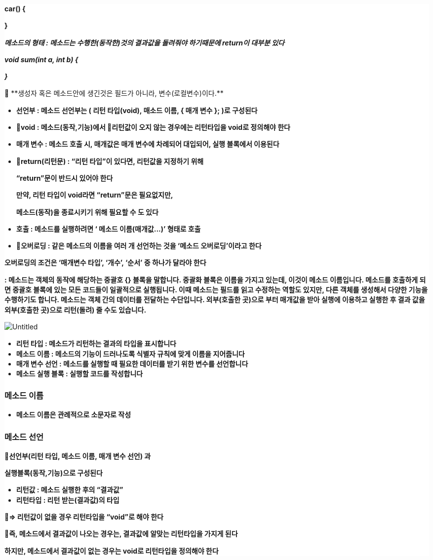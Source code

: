 **car() {**

**}**

***메소드의 형태 : 메소드는 수행한(동작한)것의 결과값을 돌려줘야 하기때문에 return이 대부분 있다***

***void sum(int a, int b) {***

***}***

<aside>
📌 **생성자 혹은 메소드안에 생긴것은 필드가 아니라, 변수(로컬변수)이다.**

</aside>

- **선언부 : 메소드 선언부는 ( 리턴 타입(void), 매소드 이름, { 매개 변수 }; )로 구성된다**
- **📌void : 메소드(동작,기능)에서 📌리턴값이 오지 않는 경우에는 리턴타입을 void로 정의해야 한다**
- **매개 변수 : 메소드 호출 시, 매개값은 매개 변수에 차례되어 대입되어, 실행 블록에서 이용된다**
- **📌return(리턴문) :  “리턴 타입”이 있다면, 리턴값을 지정하기 위해**
    
    **“return”문이 반드시 있어야 한다** 
    
    **만약, 리턴 타입이 void라면 “return”문은 필요없지만,**
    
    **메소드(동작)을 종료시키기 위해 필요할 수 도 있다**
    
- **호출 : 메소드를 실행하려면 ‘ 메소드 이름(매개값...)’ 형태로 호출**
- **📌오버로딩 : 같은 메소드의 이름을 여러 개 선언하는 것을 ‘메소드 오버로딩’이라고 한다**

**오버로딩의 조건은 ‘매개변수 타입’, ‘개수’, ‘순서’ 중 하나가 달라야 한다**

**: 메소드는 객체의 동작에 해당하는 중괄호 {} 블록을 말합니다. 중괄화 블록은 이름을 가지고 있는데, 이것이 메소드 이름입니다. 메소드를 호출하게 되면 중괄호 블록에 있는 모든 코드들이 일괄적으로 실행됩니다. 이때 메소드는 필드를 읽고 수정하는 역할도 있지만, 다른 객체를 생성해서 다양한 기능을 수행하기도 합니다. 메소드는 객체 간의 데이터를 전달하는 수단입니다. 외부(호출한 곳)으로 부터 매개값을 받아 실행에 이용하고 실행한 후 결과 값을 외부(호출한 곳)으로 리턴(돌려) 줄 수도 있습니다.**

![Untitled](ch06%20%E1%84%8F%E1%85%B3%E1%86%AF%E1%84%85%E1%85%A2%201e969/Untitled%2010.png)

- **리턴 타입 : 메소드가 리턴하는 결과의 타입을 표시합니다**
- **메소드 이름 : 메소드의 기능이 드러나도록 식별자 규칙에 맞게 이름을 지어줍니다**
- **매개 변수 선언 : 메소드를 실행할 때 필요한 데이터를 받기 위한 변수를 선언합니다**
- **메소드 실행 블록 : 실행할 코드를 작성합니다**

### 메소드 이름

- **메소드 이름은 관례적으로 소문자로 작성**

### 메소드 선언

📌**선언부(리턴 타입, 메소드 이름, 매개 변수 선언) 과**

**실행블록(동작,기능)으로 구성된다**

- **리턴값 : 메소드 실행한 후의 “결과값”**
- **리턴타입 : 리턴 받는(결과값)의 타입**

📌**⇒ 리턴값이 없을 경우 리턴타입을 “void”로 해야 한다**

📌**즉, 메소드에서 결과값이 나오는 경우는, 결과값에 알맞는 리턴타입을 가지게 된다**

**하지만, 메소드에서 결과값이 없는 경우는 void로 리턴타입을 정의해야 한다**
